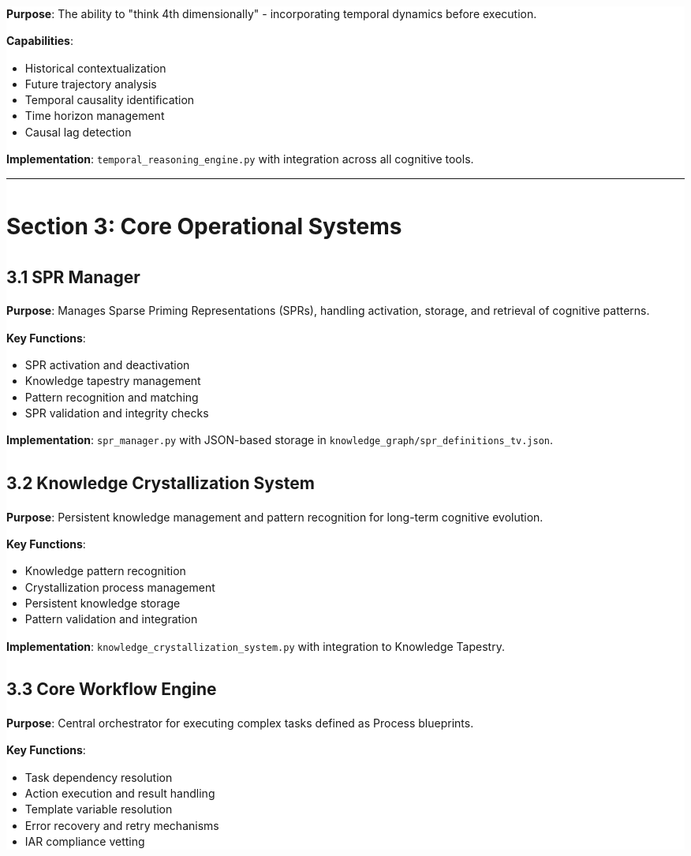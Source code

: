 **Purpose**: The ability to "think 4th dimensionally" - incorporating temporal dynamics before execution.

**Capabilities**:
- Historical contextualization
- Future trajectory analysis
- Temporal causality identification
- Time horizon management
- Causal lag detection

**Implementation**: `temporal_reasoning_engine.py` with integration across all cognitive tools.

---

# Section 3: Core Operational Systems

## 3.1 SPR Manager

**Purpose**: Manages Sparse Priming Representations (SPRs), handling activation, storage, and retrieval of cognitive patterns.

**Key Functions**:
- SPR activation and deactivation
- Knowledge tapestry management
- Pattern recognition and matching
- SPR validation and integrity checks

**Implementation**: `spr_manager.py` with JSON-based storage in `knowledge_graph/spr_definitions_tv.json`.

## 3.2 Knowledge Crystallization System

**Purpose**: Persistent knowledge management and pattern recognition for long-term cognitive evolution.

**Key Functions**:
- Knowledge pattern recognition
- Crystallization process management
- Persistent knowledge storage
- Pattern validation and integration

**Implementation**: `knowledge_crystallization_system.py` with integration to Knowledge Tapestry.

## 3.3 Core Workflow Engine

**Purpose**: Central orchestrator for executing complex tasks defined as Process blueprints.

**Key Functions**:
- Task dependency resolution
- Action execution and result handling
- Template variable resolution
- Error recovery and retry mechanisms
- IAR compliance vetting
